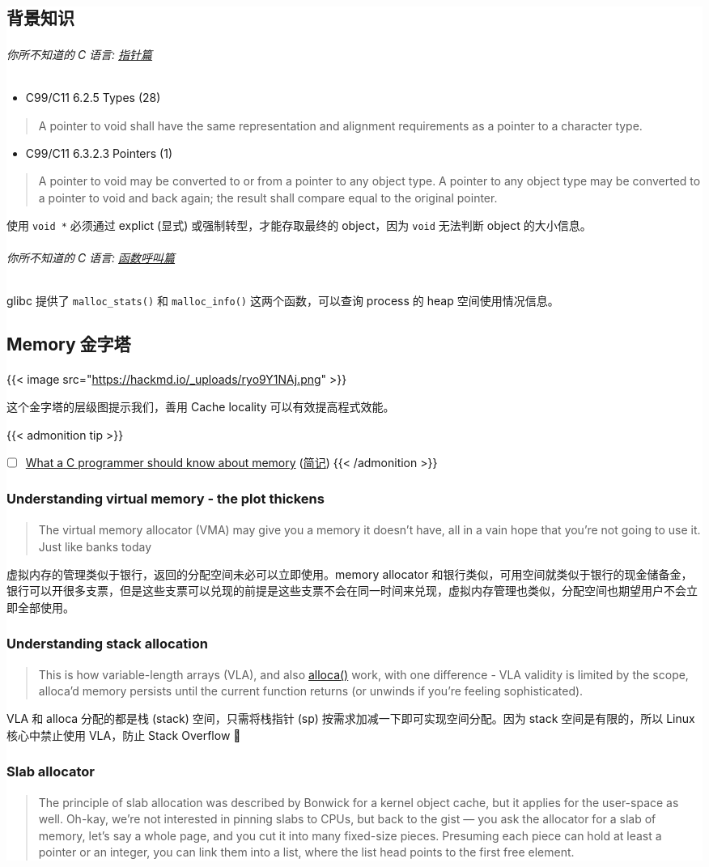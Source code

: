 ## 背景知识

###### 你所不知道的 C 语言: [指针篇](https://hackmd.io/s/HyBPr9WGl)

- C99/C11 6.2.5 Types (28)
> A pointer to void shall have the same representation and alignment requirements as a pointer to a character type.

- C99/C11 6.3.2.3 Pointers (1)
> A pointer to void may be converted to or from a pointer to any object type. A pointer to any object type may be converted to a pointer to void and back again; the result shall compare equal to the original pointer.

使用 `void *` 必须通过 explict (显式) 或强制转型，才能存取最终的 object，因为 `void` 无法判断 object 的大小信息。

###### 你所不知道的 C 语言: [函数呼叫篇](https://hackmd.io/s/SJ6hRj-zg)

glibc 提供了 `malloc_stats()` 和 `malloc_info()` 这两个函数，可以查询 process 的 heap 空间使用情况信息。

## Memory 金字塔

{{< image src="https://hackmd.io/_uploads/ryo9Y1NAj.png" >}}

这个金字塔的层级图提示我们，善用 Cache locality 可以有效提高程式效能。

{{< admonition tip >}}
- [ ] [What a C programmer should know about memory](https://marek.vavrusa.com/memory/) 
([简记](https://wen00072.github.io/blog/2015/08/08/notes-what-a-c-programmer-should-know-about-memory/))
{{< /admonition >}}

### Understanding virtual memory - the plot thickens

> The virtual memory allocator (VMA) may give you a memory it doesn’t have, all in a vain hope that you’re not going to use it. Just like banks today

虚拟内存的管理类似于银行，返回的分配空间未必可以立即使用。memory allocator 和银行类似，可用空间就类似于银行的现金储备金，银行可以开很多支票，但是这些支票可以兑现的前提是这些支票不会在同一时间来兑现，虚拟内存管理也类似，分配空间也期望用户不会立即全部使用。

### Understanding stack allocation

> This is how variable-length arrays (VLA), and also [alloca()](https://linux.die.net/man/3/alloca) work, with one difference - VLA validity is limited by the scope, alloca’d memory persists until the current function returns (or unwinds if you’re feeling sophisticated).

VLA 和 alloca 分配的都是栈 (stack) 空间，只需将栈指针 (sp) 按需求加减一下即可实现空间分配。因为 stack 空间是有限的，所以 Linux 核心中禁止使用 VLA，防止 Stack Overflow :rofl:

### Slab allocator
> The principle of slab allocation was described by Bonwick for a kernel object cache, but it applies for the user-space as well. Oh-kay, we’re not interested in pinning slabs to CPUs, but back to the gist — you ask the allocator for a slab of memory, let’s say a whole page, and you cut it into many fixed-size pieces. Presuming each piece can hold at least a pointer or an integer, you can link them into a list, where the list head points to the first free element.
